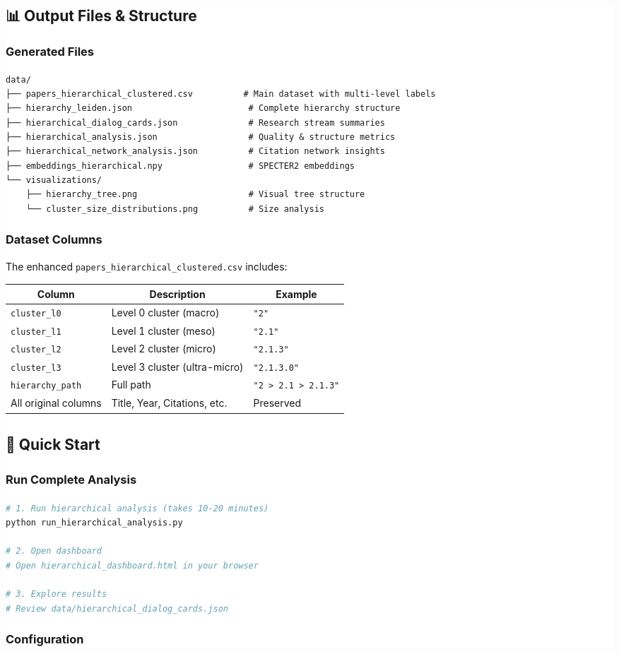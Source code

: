## 📊 Output Files & Structure

### Generated Files

```
data/
├── papers_hierarchical_clustered.csv          # Main dataset with multi-level labels
├── hierarchy_leiden.json                       # Complete hierarchy structure
├── hierarchical_dialog_cards.json              # Research stream summaries
├── hierarchical_analysis.json                  # Quality & structure metrics
├── hierarchical_network_analysis.json          # Citation network insights
├── embeddings_hierarchical.npy                 # SPECTER2 embeddings
└── visualizations/
    ├── hierarchy_tree.png                      # Visual tree structure
    └── cluster_size_distributions.png          # Size analysis
```

### Dataset Columns

The enhanced `papers_hierarchical_clustered.csv` includes:

| Column | Description | Example |
|--------|-------------|---------|
| `cluster_l0` | Level 0 cluster (macro) | `"2"` |
| `cluster_l1` | Level 1 cluster (meso) | `"2.1"` |
| `cluster_l2` | Level 2 cluster (micro) | `"2.1.3"` |
| `cluster_l3` | Level 3 cluster (ultra-micro) | `"2.1.3.0"` |
| `hierarchy_path` | Full path | `"2 > 2.1 > 2.1.3"` |
| All original columns | Title, Year, Citations, etc. | Preserved |

## 🚀 Quick Start

### Run Complete Analysis

```bash
# 1. Run hierarchical analysis (takes 10-20 minutes)
python run_hierarchical_analysis.py

# 2. Open dashboard
# Open hierarchical_dashboard.html in your browser

# 3. Explore results
# Review data/hierarchical_dialog_cards.json
```

### Configuration
